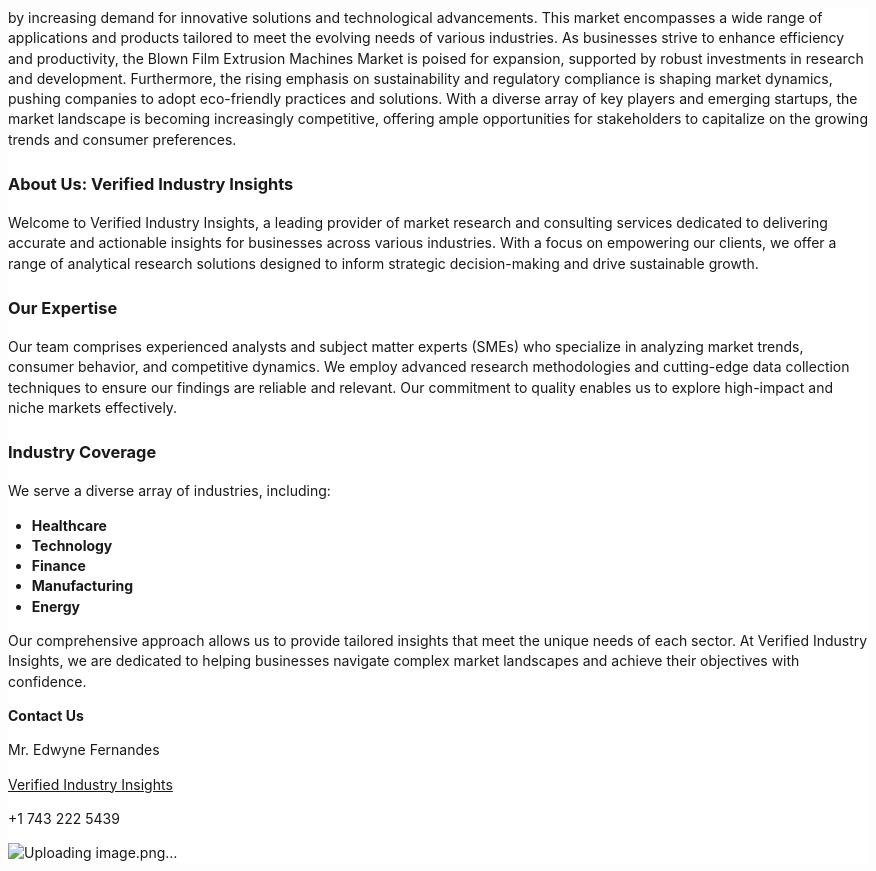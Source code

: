 by increasing demand for innovative solutions and technological advancements. This market encompasses a wide range of applications and products tailored to meet the evolving needs of various industries. As businesses strive to enhance efficiency and productivity, the Blown Film Extrusion Machines Market is poised for expansion, supported by robust investments in research and development. Furthermore, the rising emphasis on sustainability and regulatory compliance is shaping market dynamics, pushing companies to adopt eco-friendly practices and solutions. With a diverse array of key players and emerging startups, the market landscape is becoming increasingly competitive, offering ample opportunities for stakeholders to capitalize on the growing trends and consumer preferences.</p><h3>About Us: Verified Industry Insights</h3><p>Welcome to Verified Industry Insights, a leading provider of market research and consulting services dedicated to delivering accurate and actionable insights for businesses across various industries. With a focus on empowering our clients, we offer a range of analytical research solutions designed to inform strategic decision-making and drive sustainable growth.</p><h3>Our Expertise</h3><p>Our team comprises experienced analysts and subject matter experts (SMEs) who specialize in analyzing market trends, consumer behavior, and competitive dynamics. We employ advanced research methodologies and cutting-edge data collection techniques to ensure our findings are reliable and relevant. Our commitment to quality enables us to explore high-impact and niche markets effectively.</p><h3>Industry Coverage</h3><p>We serve a diverse array of industries, including:</p><ul><li><strong>Healthcare</strong></li><li><strong>Technology</strong></li><li><strong>Finance</strong></li><li><strong>Manufacturing</strong></li><li><strong>Energy</strong></li></ul><p>Our comprehensive approach allows us to provide tailored insights that meet the unique needs of each sector. At Verified Industry Insights, we are dedicated to helping businesses navigate complex market landscapes and achieve their objectives with confidence.</p><p><strong>Contact Us</strong></p><p>Mr. Edwyne Fernandes</p><p><a href="https://www.verifiedindustryinsights.com/">Verified Industry Insights</a></p><p>+1 743 222 5439</p>
![Uploading image.png…]()
